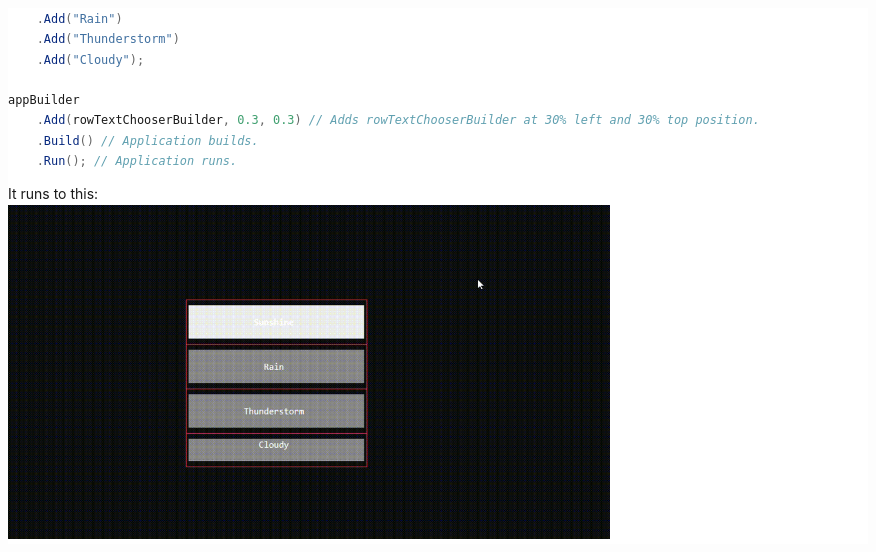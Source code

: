 ```csharp
    .Add("Rain")
    .Add("Thunderstorm")
    .Add("Cloudy");

appBuilder
    .Add(rowTextChooserBuilder, 0.3, 0.3) // Adds rowTextChooserBuilder at 30% left and 30% top position.
    .Build() // Application builds.
    .Run(); // Application runs.

```

It runs to this:
<br/>
<img src="RowTextChooser.demo.gif" width=70%>

